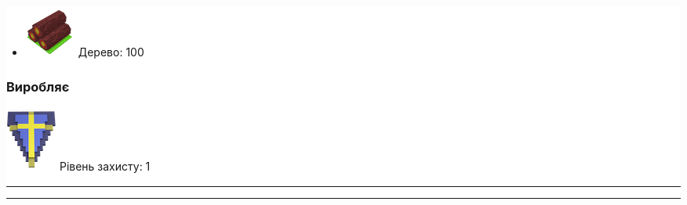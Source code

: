 - ![Дерево: 100](sloboda/assets/images/resources/wood_64.png) Дерево: 100


### Виробляє
![Рівень захисту: 1](sloboda/assets/images/city_props/defense_64.png) Рівень захисту: 1


---
---
